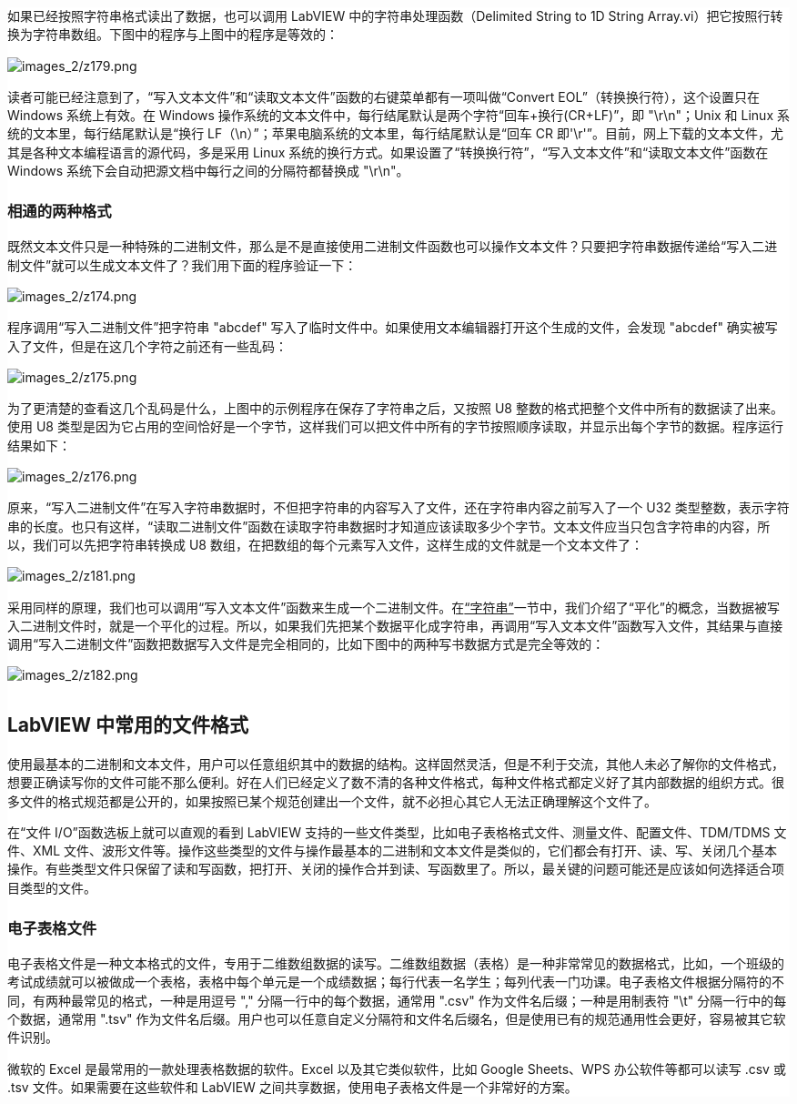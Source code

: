 如果已经按照字符串格式读出了数据，也可以调用 LabVIEW 中的字符串处理函数（Delimited String to 1D String Array.vi）把它按照行转换为字符串数组。下图中的程序与上图中的程序是等效的：

![images_2/z179.png](images_2/z179.png "写入字符串数组")

读者可能已经注意到了，“写入文本文件”和“读取文本文件”函数的右键菜单都有一项叫做“Convert EOL”（转换换行符），这个设置只在 Windows 系统上有效。在 Windows 操作系统的文本文件中，每行结尾默认是两个字符“回车+换行(CR+LF)”，即 "\r\n"；Unix 和 Linux 系统的文本里，每行结尾默认是“换行 LF（\n）”；苹果电脑系统的文本里，每行结尾默认是“回车 CR 即'\r'”。目前，网上下载的文本文件，尤其是各种文本编程语言的源代码，多是采用 Linux 系统的换行方式。如果设置了“转换换行符”，“写入文本文件”和“读取文本文件”函数在 Windows 系统下会自动把源文档中每行之间的分隔符都替换成 "\r\n"。


### 相通的两种格式

既然文本文件只是一种特殊的二进制文件，那么是不是直接使用二进制文件函数也可以操作文本文件？只要把字符串数据传递给“写入二进制文件”就可以生成文本文件了？我们用下面的程序验证一下：

![images_2/z174.png](images_2/z174.png "写入字符串二进制文件")

程序调用“写入二进制文件”把字符串 "abcdef" 写入了临时文件中。如果使用文本编辑器打开这个生成的文件，会发现 "abcdef" 确实被写入了文件，但是在这几个字符之前还有一些乱码：

![images_2/z175.png](images_2/z175.png "写入字符串二进制文件")

为了更清楚的查看这几个乱码是什么，上图中的示例程序在保存了字符串之后，又按照 U8 整数的格式把整个文件中所有的数据读了出来。使用 U8 类型是因为它占用的空间恰好是一个字节，这样我们可以把文件中所有的字节按照顺序读取，并显示出每个字节的数据。程序运行结果如下：

![images_2/z176.png](images_2/z176.png "写入字符串二进制文件")

原来，“写入二进制文件”在写入字符串数据时，不但把字符串的内容写入了文件，还在字符串内容之前写入了一个 U32 类型整数，表示字符串的长度。也只有这样，“读取二进制文件”函数在读取字符串数据时才知道应该读取多少个字节。文本文件应当只包含字符串的内容，所以，我们可以先把字符串转换成 U8 数组，在把数组的每个元素写入文件，这样生成的文件就是一个文本文件了：

![images_2/z181.png](images_2/z181.png "写入二进制文件函数生成文本文件")

采用同样的原理，我们也可以调用“写入文本文件”函数来生成一个二进制文件。在[“字符串”](data_string)一节中，我们介绍了“平化”的概念，当数据被写入二进制文件时，就是一个平化的过程。所以，如果我们先把某个数据平化成字符串，再调用“写入文本文件”函数写入文件，其结果与直接调用“写入二进制文件”函数把数据写入文件是完全相同的，比如下图中的两种写书数据方式是完全等效的：

![images_2/z182.png](images_2/z182.png "写入文本文件函数生成二进制文件")



## LabVIEW 中常用的文件格式

使用最基本的二进制和文本文件，用户可以任意组织其中的数据的结构。这样固然灵活，但是不利于交流，其他人未必了解你的文件格式，想要正确读写你的文件可能不那么便利。好在人们已经定义了数不清的各种文件格式，每种文件格式都定义好了其内部数据的组织方式。很多文件的格式规范都是公开的，如果按照已某个规范创建出一个文件，就不必担心其它人无法正确理解这个文件了。

在“文件 I/O”函数选板上就可以直观的看到 LabVIEW 支持的一些文件类型，比如电子表格格式文件、测量文件、配置文件、TDM/TDMS 文件、XML 文件、波形文件等。操作这些类型的文件与操作最基本的二进制和文本文件是类似的，它们都会有打开、读、写、关闭几个基本操作。有些类型文件只保留了读和写函数，把打开、关闭的操作合并到读、写函数里了。所以，最关键的问题可能还是应该如何选择适合项目类型的文件。

### 电子表格文件

电子表格文件是一种文本格式的文件，专用于二维数组数据的读写。二维数组数据（表格）是一种非常常见的数据格式，比如，一个班级的考试成绩就可以被做成一个表格，表格中每个单元是一个成绩数据；每行代表一名学生；每列代表一门功课。电子表格文件根据分隔符的不同，有两种最常见的格式，一种是用逗号 "," 分隔一行中的每个数据，通常用 ".csv" 作为文件名后缀；一种是用制表符 "\t" 分隔一行中的每个数据，通常用 ".tsv" 作为文件名后缀。用户也可以任意自定义分隔符和文件名后缀名，但是使用已有的规范通用性会更好，容易被其它软件识别。

微软的 Excel 是最常用的一款处理表格数据的软件。Excel 以及其它类似软件，比如 Google Sheets、WPS 办公软件等都可以读写 .csv 或 .tsv 文件。如果需要在这些软件和 LabVIEW 之间共享数据，使用电子表格文件是一个非常好的方案。
